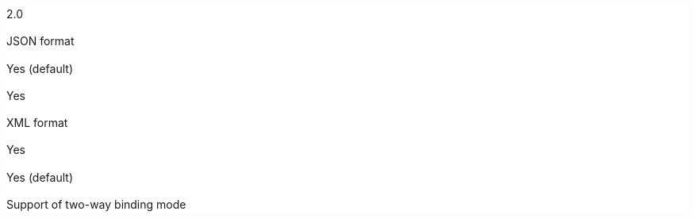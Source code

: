 

</td>
<td valign="top">

2.0



</td>
</tr>
<tr>
<td valign="top">

JSON format



</td>
<td valign="top">

Yes \(default\)



</td>
<td valign="top">

Yes



</td>
</tr>
<tr>
<td valign="top">

XML format



</td>
<td valign="top">

Yes



</td>
<td valign="top">

Yes \(default\)



</td>
</tr>
<tr>
<td valign="top">

Support of two-way binding mode



</td>
<td valign="top">
